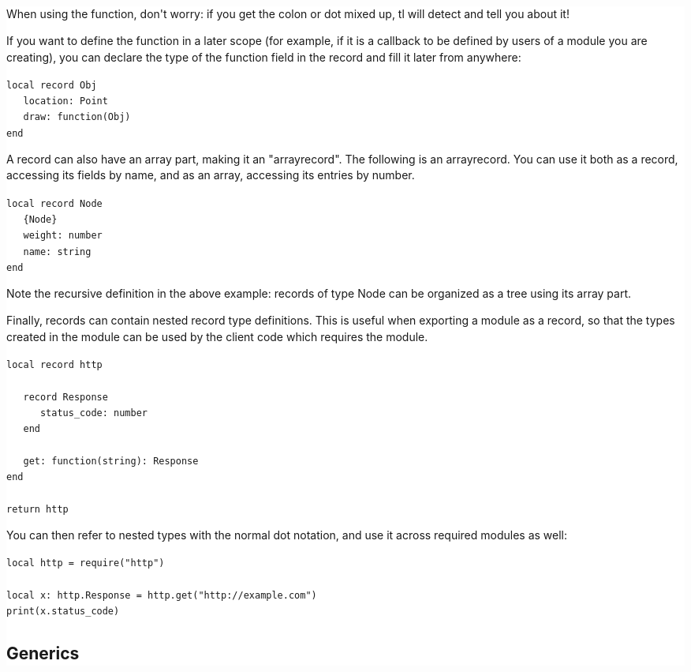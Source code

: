 When using the function, don't worry: if you get the colon or dot mixed up, tl
will detect and tell you about it!

If you want to define the function in a later scope (for example, if it is a
callback to be defined by users of a module you are creating), you can declare
the type of the function field in the record and fill it later from anywhere:

```
local record Obj
   location: Point
   draw: function(Obj)
end
```

A record can also have an array part, making it an "arrayrecord". The
following is an arrayrecord. You can use it both as a record, accessing its
fields by name, and as an array, accessing its entries by number.

```
local record Node
   {Node}
   weight: number
   name: string
end
```

Note the recursive definition in the above example: records of type Node can
be organized as a tree using its array part.

Finally, records can contain nested record type definitions. This is useful
when exporting a module as a record, so that the types created in the module
can be used by the client code which requires the module.

```
local record http

   record Response
      status_code: number
   end

   get: function(string): Response
end

return http
```

You can then refer to nested types with the normal dot notation, and use
it across required modules as well:

```
local http = require("http")

local x: http.Response = http.get("http://example.com")
print(x.status_code)
```

## Generics
